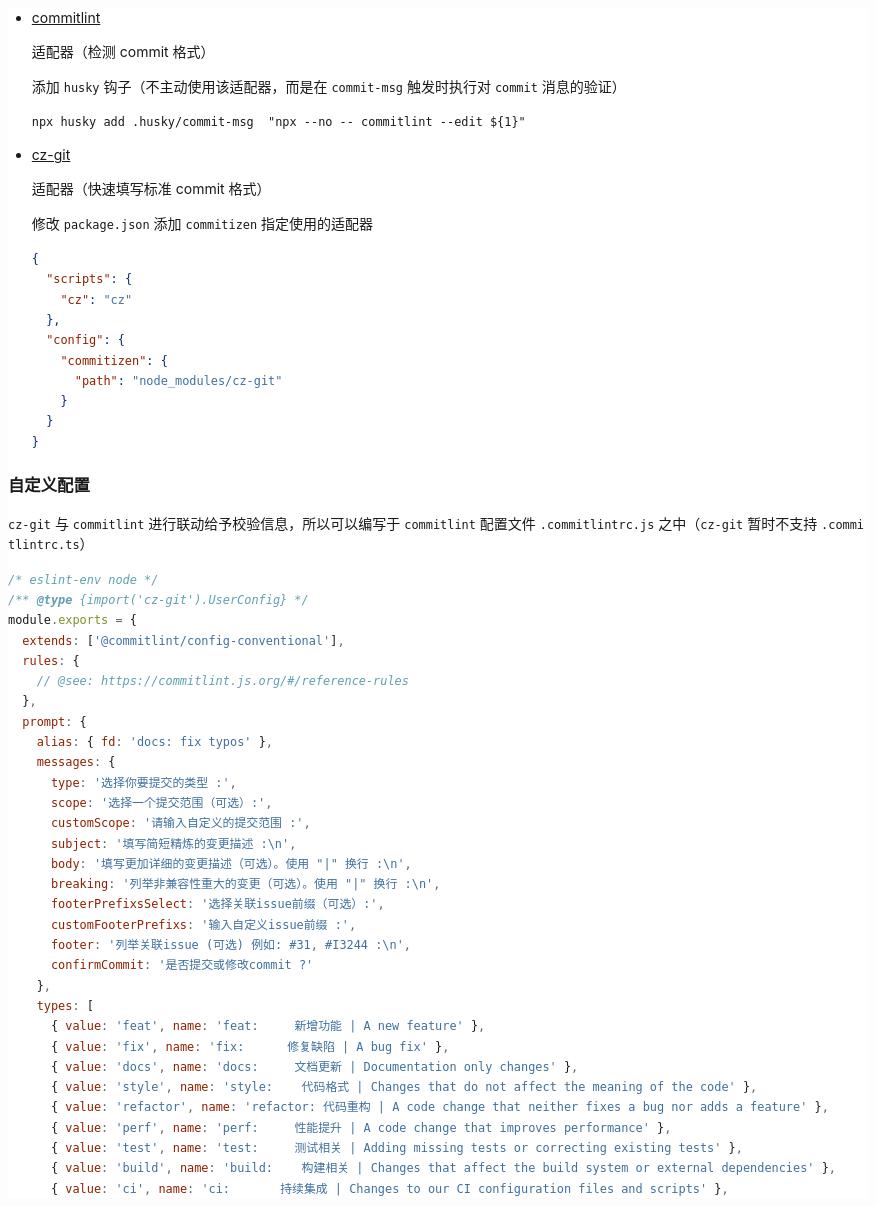 - [commitlint](https://github.com/conventional-changelog/commitlint)

  <Alert>适配器（检测 commit 格式）</Alert>

  添加 `husky` 钩子（不主动使用该适配器，而是在 `commit-msg` 触发时执行对 `commit` 消息的验证）

  `npx husky add .husky/commit-msg  "npx --no -- commitlint --edit ${1}"`
  
- [cz-git](https://github.com/Zhengqbbb/cz-git)

  <Alert>适配器（快速填写标准 commit 格式）</Alert>

  修改 `package.json` 添加 `commitizen` 指定使用的适配器
  
  ```json
  {
    "scripts": {
      "cz": "cz"
    },
    "config": {
      "commitizen": {
        "path": "node_modules/cz-git"
      }
    }
  }
  ```

### 自定义配置

`cz-git` 与 `commitlint` 进行联动给予校验信息，所以可以编写于 `commitlint` 配置文件 `.commitlintrc.js` 之中（`cz-git` 暂时不支持 `.commitlintrc.ts`）

```js
/* eslint-env node */
/** @type {import('cz-git').UserConfig} */
module.exports = {
  extends: ['@commitlint/config-conventional'],
  rules: {
    // @see: https://commitlint.js.org/#/reference-rules
  },
  prompt: {
    alias: { fd: 'docs: fix typos' },
    messages: {
      type: '选择你要提交的类型 :',
      scope: '选择一个提交范围（可选）:',
      customScope: '请输入自定义的提交范围 :',
      subject: '填写简短精炼的变更描述 :\n',
      body: '填写更加详细的变更描述（可选）。使用 "|" 换行 :\n',
      breaking: '列举非兼容性重大的变更（可选）。使用 "|" 换行 :\n',
      footerPrefixsSelect: '选择关联issue前缀（可选）:',
      customFooterPrefixs: '输入自定义issue前缀 :',
      footer: '列举关联issue (可选) 例如: #31, #I3244 :\n',
      confirmCommit: '是否提交或修改commit ?'
    },
    types: [
      { value: 'feat', name: 'feat:     新增功能 | A new feature' },
      { value: 'fix', name: 'fix:      修复缺陷 | A bug fix' },
      { value: 'docs', name: 'docs:     文档更新 | Documentation only changes' },
      { value: 'style', name: 'style:    代码格式 | Changes that do not affect the meaning of the code' },
      { value: 'refactor', name: 'refactor: 代码重构 | A code change that neither fixes a bug nor adds a feature' },
      { value: 'perf', name: 'perf:     性能提升 | A code change that improves performance' },
      { value: 'test', name: 'test:     测试相关 | Adding missing tests or correcting existing tests' },
      { value: 'build', name: 'build:    构建相关 | Changes that affect the build system or external dependencies' },
      { value: 'ci', name: 'ci:       持续集成 | Changes to our CI configuration files and scripts' },
```